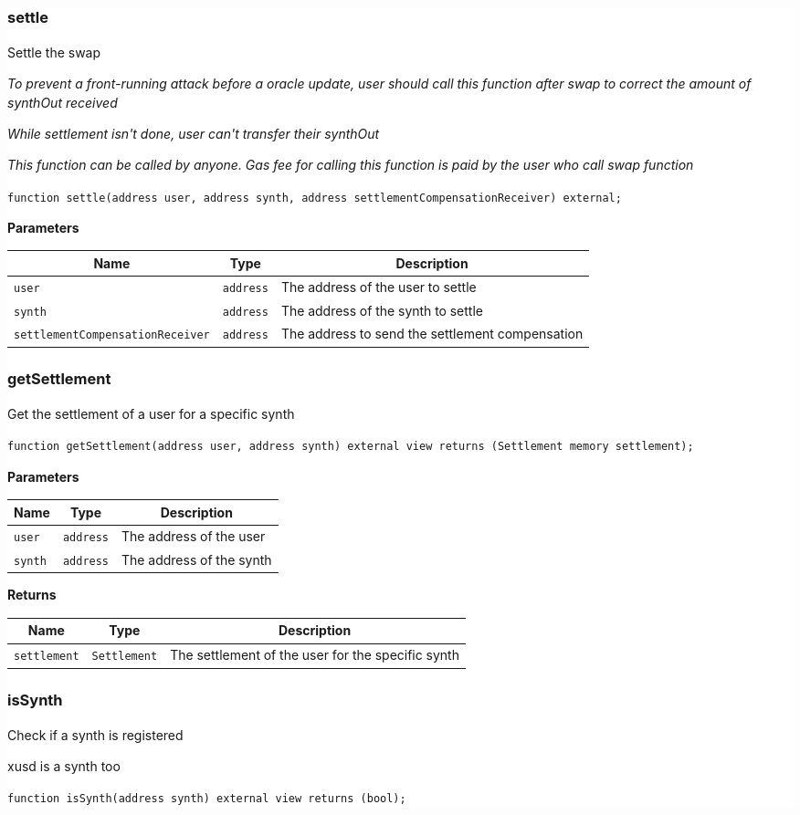 ### settle

Settle the swap

_To prevent a front-running attack before a oracle update, user should call this function after swap to correct the amount of synthOut received_

_While settlement isn't done, user can't transfer their synthOut_

_This function can be called by anyone. Gas fee for calling this function is paid by the user who call swap function_

```solidity
function settle(address user, address synth, address settlementCompensationReceiver) external;
```

**Parameters**

| Name                             | Type      | Description                                     |
| -------------------------------- | --------- | ----------------------------------------------- |
| `user`                           | `address` | The address of the user to settle               |
| `synth`                          | `address` | The address of the synth to settle              |
| `settlementCompensationReceiver` | `address` | The address to send the settlement compensation |

### getSettlement

Get the settlement of a user for a specific synth

```solidity
function getSettlement(address user, address synth) external view returns (Settlement memory settlement);
```

**Parameters**

| Name    | Type      | Description              |
| ------- | --------- | ------------------------ |
| `user`  | `address` | The address of the user  |
| `synth` | `address` | The address of the synth |

**Returns**

| Name         | Type         | Description                                       |
| ------------ | ------------ | ------------------------------------------------- |
| `settlement` | `Settlement` | The settlement of the user for the specific synth |

### isSynth

Check if a synth is registered

xusd is a synth too

```solidity
function isSynth(address synth) external view returns (bool);
```
